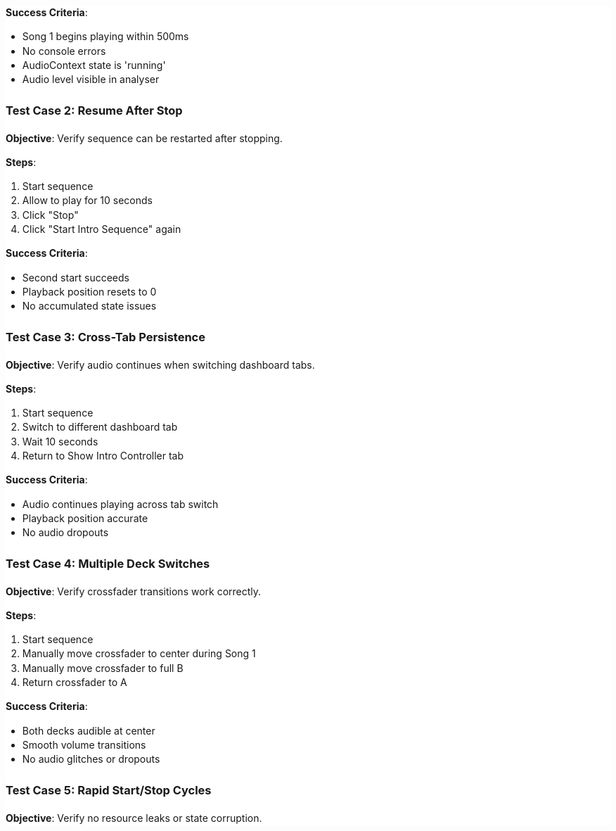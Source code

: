 **Success Criteria**:
- Song 1 begins playing within 500ms
- No console errors
- AudioContext state is 'running'
- Audio level visible in analyser

### Test Case 2: Resume After Stop

**Objective**: Verify sequence can be restarted after stopping.

**Steps**:
1. Start sequence
2. Allow to play for 10 seconds
3. Click "Stop"
4. Click "Start Intro Sequence" again

**Success Criteria**:
- Second start succeeds
- Playback position resets to 0
- No accumulated state issues

### Test Case 3: Cross-Tab Persistence

**Objective**: Verify audio continues when switching dashboard tabs.

**Steps**:
1. Start sequence
2. Switch to different dashboard tab
3. Wait 10 seconds
4. Return to Show Intro Controller tab

**Success Criteria**:
- Audio continues playing across tab switch
- Playback position accurate
- No audio dropouts

### Test Case 4: Multiple Deck Switches

**Objective**: Verify crossfader transitions work correctly.

**Steps**:
1. Start sequence
2. Manually move crossfader to center during Song 1
3. Manually move crossfader to full B
4. Return crossfader to A

**Success Criteria**:
- Both decks audible at center
- Smooth volume transitions
- No audio glitches or dropouts

### Test Case 5: Rapid Start/Stop Cycles

**Objective**: Verify no resource leaks or state corruption.
